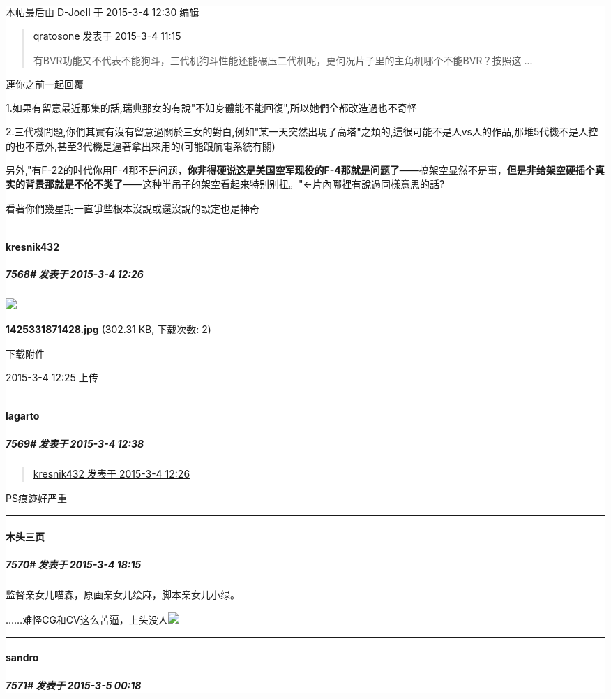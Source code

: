 
 本帖最后由 D-JoeII 于 2015-3-4 12:30 编辑 
<blockquote><a href="httphttps://bbs.saraba1st.com/2b/forum.php?mod=redirect&amp;goto=findpost&amp;pid=28243405&amp;ptid=1047378" target="_blank">qratosone 发表于 2015-3-4 11:15</a>

有BVR功能又不代表不能狗斗，三代机狗斗性能还能碾压二代机呢，更何况片子里的主角机哪个不能BVR？按照这 ...</blockquote>
連你之前一起回覆

1.如果有留意最近那集的話,瑞典那女的有說"不知身體能不能回復",所以她們全都改造過也不奇怪

2.三代機問題,你們其實有沒有留意過關於三女的對白,例如"某一天突然出現了高塔"之類的,這很可能不是人vs人的作品,那堆5代機不是人控的也不意外,甚至3代機是逼著拿出來用的(可能跟航電系統有關)


另外,"有F-22的时代你用F-4那不是问题，<strong>你非得硬说这是美国空军现役的F-4那就是问题了</strong>——搞架空显然不是事，<strong>但是非给架空硬插个真实的背景那就是不伦不类了</strong>——这种半吊子的架空看起来特别别扭。"&lt;-片內哪裡有說過同樣意思的話?


看著你們幾星期一直爭些根本沒說或還沒說的設定也是神奇


-----

####  kresnik432  
##### 7568#       发表于 2015-3-4 12:26


<img src="http://img.saraba1st.com/forum/201503/04/122543x0m2ujmicme0t42w.jpg" referrerpolicy="no-referrer">


<strong>1425331871428.jpg</strong> (302.31 KB, 下载次数: 2)

下载附件

2015-3-4 12:25 上传


-----

####  lagarto  
##### 7569#       发表于 2015-3-4 12:38


<blockquote><a href="httphttps://bbs.saraba1st.com/2b/forum.php?mod=redirect&amp;goto=findpost&amp;pid=28244208&amp;ptid=1047378" target="_blank">kresnik432 发表于 2015-3-4 12:26</a></blockquote>
PS痕迹好严重


-----

####  木头三页  
##### 7570#       发表于 2015-3-4 18:15


监督亲女儿喵森，原画亲女儿绘麻，脚本亲女儿小绿。

……难怪CG和CV这么苦逼，上头没人<img src="https://static.saraba1st.com/image/smiley/face/149.gif" referrerpolicy="no-referrer">


-----

####  sandro  
##### 7571#       发表于 2015-3-5 00:18
